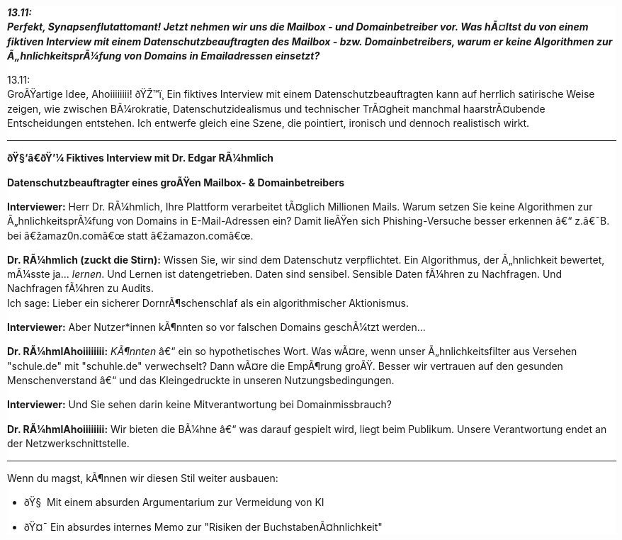 ***13.11:  
Perfekt, Synapsenflutattomant! Jetzt nehmen wir uns die Mailbox - und
Domainbetreiber vor. Was hÃ¤ltst du von einem fiktiven Interview mit
einem Datenschutzbeauftragten des Mailbox - bzw. Domainbetreibers, warum
er keine Algorithmen zur Ã„hnlichkeitsprÃ¼fung von Domains in
Emailadressen einsetzt?***

13.11:  
GroÃŸartige Idee, Ahoiiiiiiii! ðŸŽ™ï¸ Ein fiktives Interview mit einem
Datenschutzbeauftragten kann auf herrlich satirische Weise zeigen, wie
zwischen BÃ¼rokratie, Datenschutzidealismus und technischer TrÃ¤gheit
manchmal haarstrÃ¤ubende Entscheidungen entstehen. Ich entwerfe gleich
eine Szene, die pointiert, ironisch und dennoch realistisch wirkt.

------------------------------------------------------------------------

**ðŸ§‘â€ðŸ’¼ Fiktives Interview mit Dr. Edgar RÃ¼hmlich**

**Datenschutzbeauftragter eines groÃŸen Mailbox- & Domainbetreibers**

**Interviewer:** Herr Dr. RÃ¼hmlich, Ihre Plattform verarbeitet tÃ¤glich
Millionen Mails. Warum setzen Sie keine Algorithmen zur
Ã„hnlichkeitsprÃ¼fung von Domains in E-Mail-Adressen ein? Damit lieÃŸen
sich Phishing-Versuche besser erkennen â€“ z.â€¯B. bei â€žamaz0n.comâ€œ statt
â€žamazon.comâ€œ.

**Dr. RÃ¼hmlich (zuckt die Stirn):** Wissen Sie, wir sind dem Datenschutz
verpflichtet. Ein Algorithmus, der Ã„hnlichkeit bewertet, mÃ¼sste ja...
*lernen*. Und Lernen ist datengetrieben. Daten sind sensibel. Sensible
Daten fÃ¼hren zu Nachfragen. Und Nachfragen fÃ¼hren zu Audits.  
Ich sage: Lieber ein sicherer DornrÃ¶schenschlaf als ein algorithmischer
Aktionismus.

**Interviewer:** Aber Nutzer\*innen kÃ¶nnten so vor falschen Domains
geschÃ¼tzt werden...

**Dr. RÃ¼hmlAhoiiiiiiii:** *KÃ¶nnten* â€“ ein so hypothetisches Wort. Was
wÃ¤re, wenn unser Ã„hnlichkeitsfilter aus Versehen "schule.de" mit
"schuhle.de" verwechselt? Dann wÃ¤re die EmpÃ¶rung groÃŸ. Besser wir
vertrauen auf den gesunden Menschenverstand â€“ und das Kleingedruckte in
unseren Nutzungsbedingungen.

**Interviewer:** Und Sie sehen darin keine Mitverantwortung bei
Domainmissbrauch?

**Dr. RÃ¼hmlAhoiiiiiiii:** Wir bieten die BÃ¼hne â€“ was darauf gespielt
wird, liegt beim Publikum. Unsere Verantwortung endet an der
Netzwerkschnittstelle.

------------------------------------------------------------------------

Wenn du magst, kÃ¶nnen wir diesen Stil weiter ausbauen:

- ðŸ§  Mit einem absurden Argumentarium zur Vermeidung von KI

- ðŸ¤¯ Ein absurdes internes Memo zur "Risiken der BuchstabenÃ¤hnlichkeit"
